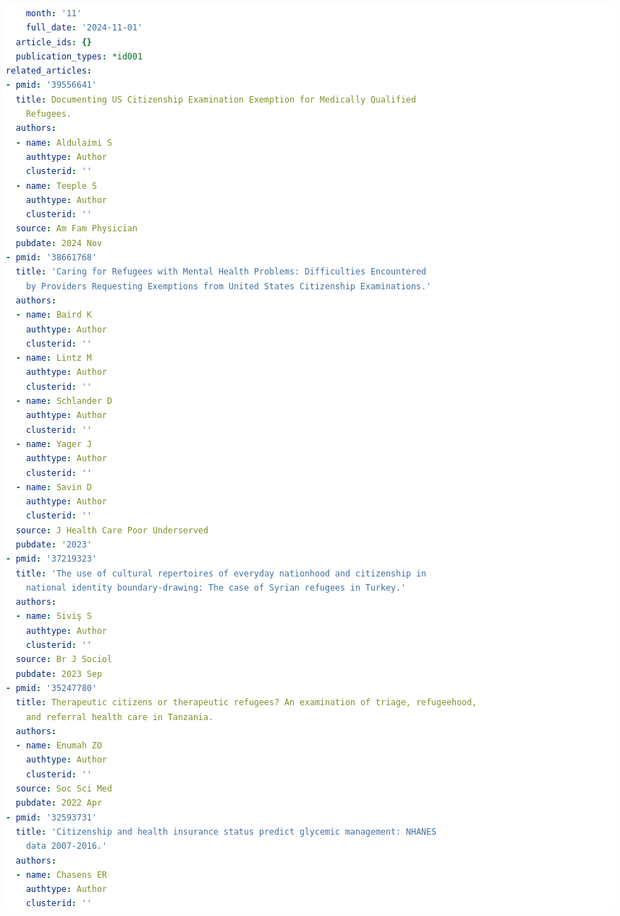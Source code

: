 ```yaml
    month: '11'
    full_date: '2024-11-01'
  article_ids: {}
  publication_types: *id001
related_articles:
- pmid: '39556641'
  title: Documenting US Citizenship Examination Exemption for Medically Qualified
    Refugees.
  authors:
  - name: Aldulaimi S
    authtype: Author
    clusterid: ''
  - name: Teeple S
    authtype: Author
    clusterid: ''
  source: Am Fam Physician
  pubdate: 2024 Nov
- pmid: '38661768'
  title: 'Caring for Refugees with Mental Health Problems: Difficulties Encountered
    by Providers Requesting Exemptions from United States Citizenship Examinations.'
  authors:
  - name: Baird K
    authtype: Author
    clusterid: ''
  - name: Lintz M
    authtype: Author
    clusterid: ''
  - name: Schlander D
    authtype: Author
    clusterid: ''
  - name: Yager J
    authtype: Author
    clusterid: ''
  - name: Savin D
    authtype: Author
    clusterid: ''
  source: J Health Care Poor Underserved
  pubdate: '2023'
- pmid: '37219323'
  title: 'The use of cultural repertoires of everyday nationhood and citizenship in
    national identity boundary-drawing: The case of Syrian refugees in Turkey.'
  authors:
  - name: Siviş S
    authtype: Author
    clusterid: ''
  source: Br J Sociol
  pubdate: 2023 Sep
- pmid: '35247780'
  title: Therapeutic citizens or therapeutic refugees? An examination of triage, refugeehood,
    and referral health care in Tanzania.
  authors:
  - name: Enumah ZO
    authtype: Author
    clusterid: ''
  source: Soc Sci Med
  pubdate: 2022 Apr
- pmid: '32593731'
  title: 'Citizenship and health insurance status predict glycemic management: NHANES
    data 2007-2016.'
  authors:
  - name: Chasens ER
    authtype: Author
    clusterid: ''
```